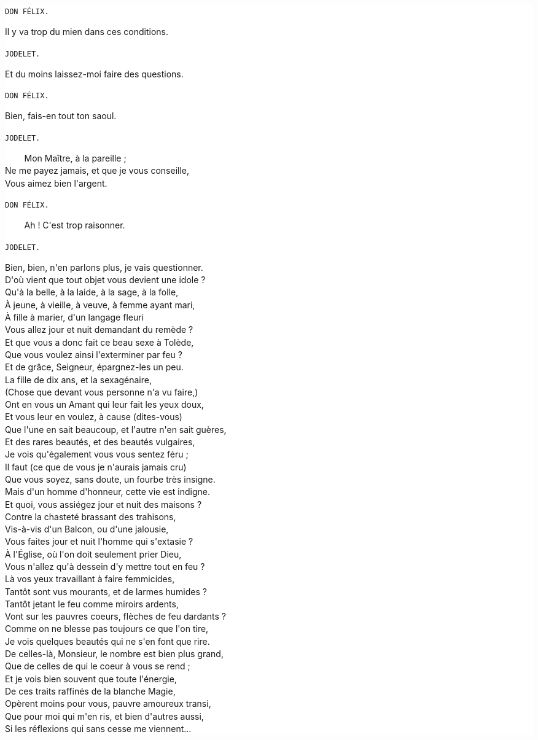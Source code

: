     DON FÉLIX.
Il y va trop du mien dans ces conditions.  

    JODELET.
Et du moins laissez-moi faire des questions.  

    DON FÉLIX.
Bien, fais-en tout ton saoul.  

    JODELET.
        Mon Maître, à la pareille ;  
Ne me payez jamais, et que je vous conseille,  
Vous aimez bien l'argent.  

    DON FÉLIX.
        Ah ! C'est trop raisonner.  

    JODELET.
Bien, bien, n'en parlons plus, je vais questionner.  
D'où vient que tout objet vous devient une idole ?  
Qu'à la belle, à la laide, à la sage, à la folle,  
À jeune, à vieille, à veuve, à femme ayant mari,  
À fille à marier, d'un langage fleuri  
Vous allez jour et nuit demandant du remède ?  
Et que vous a donc fait ce beau sexe à Tolède,  
Que vous voulez ainsi l'exterminer par feu ?  
Et de grâce, Seigneur, épargnez-les un peu.  
La fille de dix ans, et la sexagénaire,  
(Chose que devant vous personne n'a vu faire,)  
Ont en vous un Amant qui leur fait les yeux doux,  
Et vous leur en voulez, à cause (dites-vous)  
Que l'une en sait beaucoup, et l'autre n'en sait guères,  
Et des rares beautés, et des beautés vulgaires,  
Je vois qu'également vous vous sentez féru ;  
Il faut (ce que de vous je n'aurais jamais cru)  
Que vous soyez, sans doute, un fourbe très insigne.  
Mais d'un homme d'honneur, cette vie est indigne.  
Et quoi, vous assiégez jour et nuit des maisons ?  
Contre la chasteté brassant des trahisons,  
Vis-à-vis d'un Balcon, ou d'une jalousie,  
Vous faites jour et nuit l'homme qui s'extasie ?  
À l'Église, où l'on doit seulement prier Dieu,  
Vous n'allez qu'à dessein d'y mettre tout en feu ?  
Là vos yeux travaillant à faire femmicides,  
Tantôt sont vus mourants, et de larmes humides ?  
Tantôt jetant le feu comme miroirs ardents,  
Vont sur les pauvres coeurs, flèches de feu dardants ?  
Comme on ne blesse pas toujours ce que l'on tire,  
Je vois quelques beautés qui ne s'en font que rire.  
De celles-là, Monsieur, le nombre est bien plus grand,  
Que de celles de qui le coeur à vous se rend ;  
Et je vois bien souvent que toute l'énergie,  
De ces traits raffinés de la blanche Magie,  
Opèrent moins pour vous, pauvre amoureux transi,  
Que pour moi qui m'en ris, et bien d'autres aussi,  
Si les réflexions qui sans cesse me viennent...  
